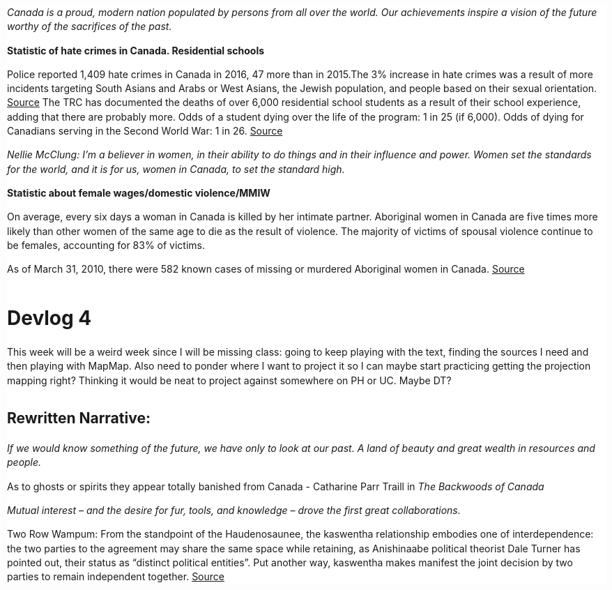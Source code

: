 *Canada is a proud, modern nation populated by persons from all over the world.
Our achievements inspire a vision of the future worthy of the sacrifices of the past.*

**Statistic of hate crimes in Canada. Residential schools**

Police reported 1,409 hate crimes in Canada in 2016, 47 more than in 2015.The 3% increase in hate crimes was a result of more incidents targeting South Asians and Arabs or West Asians, the Jewish population, and people based on their sexual orientation. [Source](http://www.statcan.gc.ca/daily-quotidien/171128/dq171128d-eng.htm)
The TRC has documented the deaths of over 6,000 residential school students as a result of their school experience, adding that there are probably more. 
Odds of a student dying over the life of the program: 1 in 25 (if 6,000).
Odds of dying for Canadians serving in the Second World War: 1 in 26. [Source](http://www.cbc.ca/news/indigenous/truth-and-reconciliation-commission-by-the-numbers-1.3096185)

*Nellie McClung: I’m a believer in women, in their ability to do things and in their influence and power. Women set the standards for the world, and it is for us, women in Canada, to set the standard high.*

**Statistic about female wages/domestic violence/MMIW**

On average, every six days a woman in Canada is killed by her intimate partner. Aboriginal women in Canada are five times more likely than other women of the same age to die as the result of violence. The majority of victims of spousal violence continue to be females, accounting for 83% of victims.

As of March 31, 2010, there were 582 known cases of missing or murdered Aboriginal women in Canada. [Source](http://www.bwss.org/resources/information-on-abuse/numbers-are-people-too/)
# Devlog 4

This week will be a weird week since I will be missing class: going to keep playing with the text, finding the sources I need and then playing with MapMap.
Also need to ponder where I want to project it so I can maybe start practicing getting the projection mapping right?
Thinking it would be neat to project against somewhere on PH or UC. Maybe DT?

## Rewritten Narrative:

*If we would know something of the future, we have only to look at our past.*
*A land of beauty and great wealth in resources and people.*


As to ghosts or spirits they appear totally banished from Canada - Catharine Parr Traill in *The Backwoods of Canada*

*Mutual interest – and the desire for fur, tools, and knowledge – drove the first great collaborations.*

Two Row Wampum:  From the standpoint of the Haudenosaunee, the kaswentha relationship embodies one of interdependence: the two parties to the agreement may share the same space while retaining, as Anishinaabe political theorist Dale Turner has pointed out, their status as “distinct political entities”. Put another way, kaswentha makes manifest the joint decision by two parties to remain independent together.
[Source](http://honorthetworow.org/wp-content/uploads/2012/01/The-Meaning-of-Kaswentha-and-the-Two-Row.pdf)
